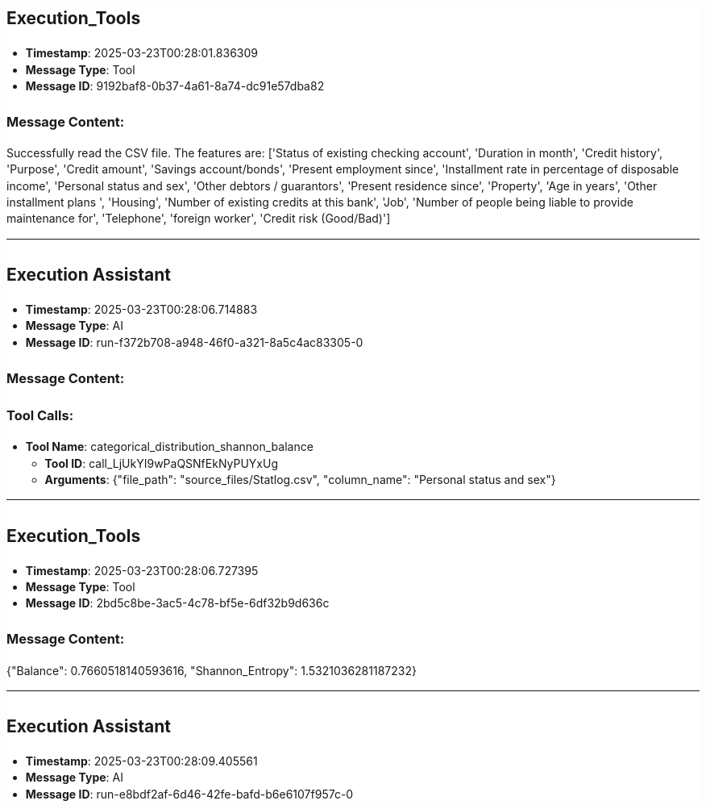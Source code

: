 
## Execution_Tools
- **Timestamp**: 2025-03-23T00:28:01.836309
- **Message Type**: Tool
- **Message ID**: 9192baf8-0b37-4a61-8a74-dc91e57dba82

### Message Content:

Successfully read the CSV file. The features are:
['Status of existing checking account', 'Duration in month', 'Credit history', 'Purpose', 'Credit amount', 'Savings account/bonds', 'Present employment since', 'Installment rate in percentage of disposable income', 'Personal status and sex', 'Other debtors / guarantors', 'Present residence since', 'Property', 'Age in years', 'Other installment plans ', 'Housing', 'Number of existing credits at this bank', 'Job', 'Number of people being liable to provide maintenance for', 'Telephone', 'foreign worker', 'Credit risk (Good/Bad)']




---

## Execution Assistant
- **Timestamp**: 2025-03-23T00:28:06.714883
- **Message Type**: AI
- **Message ID**: run-f372b708-a948-46f0-a321-8a5c4ac83305-0

### Message Content:



### Tool Calls:
- **Tool Name**: categorical_distribution_shannon_balance
  - **Tool ID**: call_LjUkYI9wPaQSNfEkNyPUYxUg
  - **Arguments**: {"file_path": "source_files/Statlog.csv", "column_name": "Personal status and sex"}

---

## Execution_Tools
- **Timestamp**: 2025-03-23T00:28:06.727395
- **Message Type**: Tool
- **Message ID**: 2bd5c8be-3ac5-4c78-bf5e-6df32b9d636c

### Message Content:

{"Balance": 0.7660518140593616, "Shannon_Entropy": 1.5321036281187232}


---

## Execution Assistant
- **Timestamp**: 2025-03-23T00:28:09.405561
- **Message Type**: AI
- **Message ID**: run-e8bdf2af-6d46-42fe-bafd-b6e6107f957c-0
